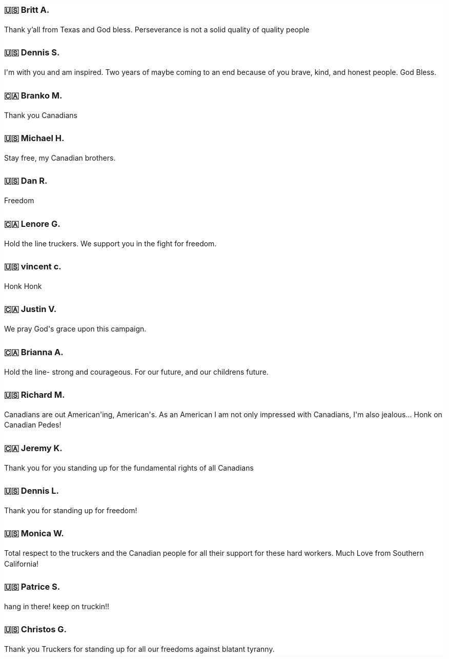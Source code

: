 ### 🇺🇸 Britt A.
Thank y’all from Texas and God bless. Perseverance is not a solid quality of quality people  

### 🇺🇸 Dennis S.
I'm with you and am inspired.  Two years of  maybe coming to an end because of you brave, kind, and honest people. God Bless.

### 🇨🇦 Branko M.
Thank you Canadians

### 🇺🇸 Michael H.
Stay free, my Canadian brothers. 

### 🇺🇸 Dan R.
Freedom

### 🇨🇦 Lenore G.
Hold the line truckers.    We support you in the fight for freedom.    

### 🇺🇸 vincent c.
Honk Honk

### 🇨🇦 Justin V.
We pray God's grace upon this campaign. 

### 🇨🇦 Brianna A.
Hold the line- strong and courageous. For our future, and our childrens future. 

### 🇺🇸 Richard M.
Canadians are out American'ing, American's.  As an American I am not only impressed with Canadians, I'm also jealous...  Honk on Canadian Pedes!

### 🇨🇦 Jeremy K.
Thank you for you standing up for the fundamental rights of all Canadians

### 🇺🇸 Dennis L.
Thank you for standing up for freedom!

### 🇺🇸 Monica W.
Total respect to the truckers and the Canadian people for all their support for these hard workers. Much Love from Southern California!

### 🇺🇸 Patrice S.
hang in there!  keep on truckin!!

### 🇺🇸 Christos G.
Thank you Truckers for standing up for all our freedoms against blatant tyranny. 
